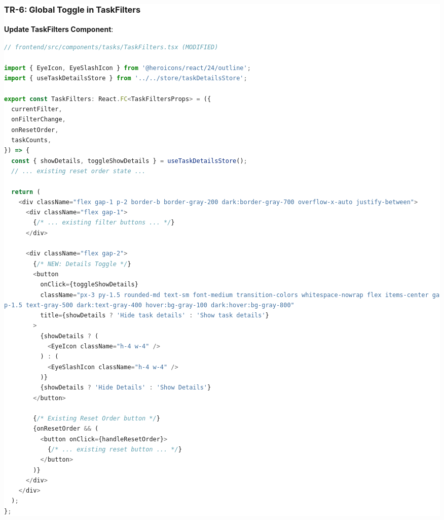### TR-6: Global Toggle in TaskFilters

**Update TaskFilters Component**:
```typescript
// frontend/src/components/tasks/TaskFilters.tsx (MODIFIED)

import { EyeIcon, EyeSlashIcon } from '@heroicons/react/24/outline';
import { useTaskDetailsStore } from '../../store/taskDetailsStore';

export const TaskFilters: React.FC<TaskFiltersProps> = ({
  currentFilter,
  onFilterChange,
  onResetOrder,
  taskCounts,
}) => {
  const { showDetails, toggleShowDetails } = useTaskDetailsStore();
  // ... existing reset order state ...

  return (
    <div className="flex gap-1 p-2 border-b border-gray-200 dark:border-gray-700 overflow-x-auto justify-between">
      <div className="flex gap-1">
        {/* ... existing filter buttons ... */}
      </div>

      <div className="flex gap-2">
        {/* NEW: Details Toggle */}
        <button
          onClick={toggleShowDetails}
          className="px-3 py-1.5 rounded-md text-sm font-medium transition-colors whitespace-nowrap flex items-center gap-1.5 text-gray-500 dark:text-gray-400 hover:bg-gray-100 dark:hover:bg-gray-800"
          title={showDetails ? 'Hide task details' : 'Show task details'}
        >
          {showDetails ? (
            <EyeIcon className="h-4 w-4" />
          ) : (
            <EyeSlashIcon className="h-4 w-4" />
          )}
          {showDetails ? 'Hide Details' : 'Show Details'}
        </button>

        {/* Existing Reset Order button */}
        {onResetOrder && (
          <button onClick={handleResetOrder}>
            {/* ... existing reset button ... */}
          </button>
        )}
      </div>
    </div>
  );
};
```
